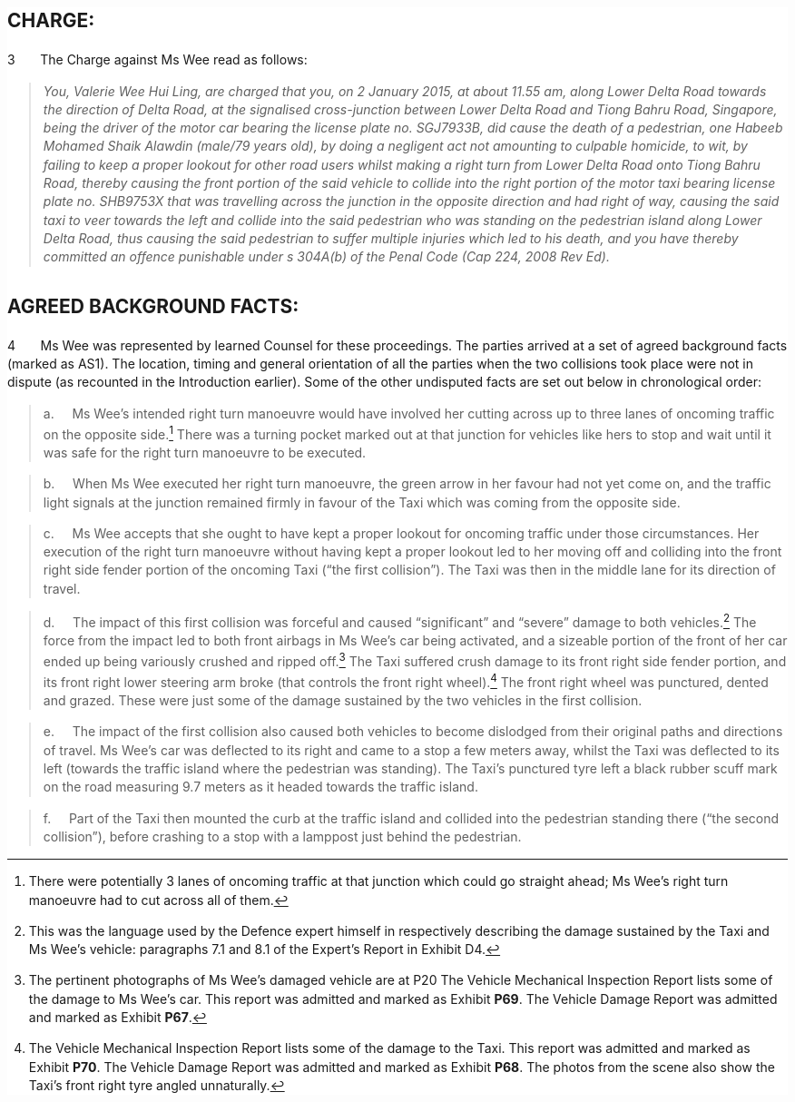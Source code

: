 ## CHARGE:

3       The Charge against Ms Wee read as follows:

> _You, Valerie Wee Hui Ling, are charged that you, on 2 January 2015, at about 11.55 am, along Lower Delta Road towards the direction of Delta Road, at the signalised cross-junction between Lower Delta Road and Tiong Bahru Road, Singapore, being the driver of the motor car bearing the license plate no. SGJ7933B, did cause the death of a pedestrian, one Habeeb Mohamed Shaik Alawdin (male/79 years old), by doing a negligent act not amounting to culpable homicide, to wit, by failing to keep a proper lookout for other road users whilst making a right turn from Lower Delta Road onto Tiong Bahru Road, thereby causing the front portion of the said vehicle to collide into the right portion of the motor taxi bearing license plate no. SHB9753X that was travelling across the junction in the opposite direction and had right of way, causing the said taxi to veer towards the left and collide into the said pedestrian who was standing on the pedestrian island along Lower Delta Road, thus causing the said pedestrian to suffer multiple injuries which led to his death, and you have thereby committed an offence punishable under s 304A(b) of the Penal Code (Cap 224, 2008 Rev Ed)._

## AGREED BACKGROUND FACTS:

4       Ms Wee was represented by learned Counsel for these proceedings. The parties arrived at a set of agreed background facts (marked as AS1). The location, timing and general orientation of all the parties when the two collisions took place were not in dispute (as recounted in the Introduction earlier). Some of the other undisputed facts are set out below in chronological order:

> a.     Ms Wee’s intended right turn manoeuvre would have involved her cutting across up to three lanes of oncoming traffic on the opposite side.[^3] There was a turning pocket marked out at that junction for vehicles like hers to stop and wait until it was safe for the right turn manoeuvre to be executed.

> b.     When Ms Wee executed her right turn manoeuvre, the green arrow in her favour had not yet come on, and the traffic light signals at the junction remained firmly in favour of the Taxi which was coming from the opposite side.

> c.     Ms Wee accepts that she ought to have kept a proper lookout for oncoming traffic under those circumstances. Her execution of the right turn manoeuvre without having kept a proper lookout led to her moving off and colliding into the front right side fender portion of the oncoming Taxi (“the first collision”). The Taxi was then in the middle lane for its direction of travel.

> d.     The impact of this first collision was forceful and caused “significant” and “severe” damage to both vehicles.[^4] The force from the impact led to both front airbags in Ms Wee’s car being activated, and a sizeable portion of the front of her car ended up being variously crushed and ripped off.[^5] The Taxi suffered crush damage to its front right side fender portion, and its front right lower steering arm broke (that controls the front right wheel).[^6] The front right wheel was punctured, dented and grazed. These were just some of the damage sustained by the two vehicles in the first collision.

> e.     The impact of the first collision also caused both vehicles to become dislodged from their original paths and directions of travel. Ms Wee’s car was deflected to its right and came to a stop a few meters away, whilst the Taxi was deflected to its left (towards the traffic island where the pedestrian was standing). The Taxi’s punctured tyre left a black rubber scuff mark on the road measuring 9.7 meters as it headed towards the traffic island.

> f.     Part of the Taxi then mounted the curb at the traffic island and collided into the pedestrian standing there (“the second collision”), before crashing to a stop with a lamppost just behind the pedestrian.


[^1]: Before me, the Defence explicitly took the position that they were not taking issue with the manner in which Mr Tan steered his taxi after the first collision. The Defence confirmed that they were “primarily focused on \[Mr Tan’s\] actions **prior: ** to the first collision”, i.e. in whether he kept a proper look out, and drove at an appropriate speed – NE 29 August 2017, page 75.
[^2]: See paragraph 4 of the Defence’s Closing Submissions, where the main “Issues in Dispute” were set out.
[^3]: There were potentially 3 lanes of oncoming traffic at that junction which could go straight ahead; Ms Wee’s right turn manoeuvre had to cut across all of them.
[^4]: This was the language used by the Defence expert himself in respectively describing the damage sustained by the Taxi and Ms Wee’s vehicle: paragraphs 7.1 and 8.1 of the Expert’s Report in Exhibit D4.
[^5]: The pertinent photographs of Ms Wee’s damaged vehicle are at P20 The Vehicle Mechanical Inspection Report lists some of the damage to Ms Wee’s car. This report was admitted and marked as Exhibit **P69**. The Vehicle Damage Report was admitted and marked as Exhibit **P67**.
[^6]: The Vehicle Mechanical Inspection Report lists some of the damage to the Taxi. This report was admitted and marked as Exhibit **P70**. The Vehicle Damage Report was admitted and marked as Exhibit **P68**. The photos from the scene also show the Taxi’s front right tyre angled unnaturally.
[^7]: The medical report on the injuries sustained by Mr Habeeb was admitted and marked as Exhibit **P2**. The autopsy report was admitted and marked as Exhibit **P64**. The toxicology reports were admitted and marked as Exhibit **P65**.
[^8]: NE, 28 August 2017, page 32; and again in cross-examination at page 48.
[^9]: NE, 28 August 2017, page 34.
[^10]: NE, 28 August 2017, page 36.
[^11]: NE, 28 August 2017, pages 37 & 39.
[^12]: NE, 28 August 2017, page 41, lines 8-11.
[^13]: NE, 28 August 2017, page 42, lines 12-13.
[^14]: NE, 28 August 2017, page 42, line 21.
[^15]: NE, 28 August 2017, page 45.
[^16]: NE, 28 August 2017, page 44; and again on 29 August 2017, page 50.
[^17]: NE, 28 August 2017, page 48-49.
[^18]: NE, 29 August 2017, page 52.
[^19]: The Prosecution pointed out that P71 was accurate from 2005 to the present: NE, 29 August 2017, page 57.
[^20]: NE, 29 August 2017, page 46.
[^21]: NE, 28 August 2017, page 54.
[^22]: NE, 29 August 2017, pages 36, 39 and 43.
[^23]: NE, 28 August 2017, page 59, and Exhibit D1.
[^24]: NE, 29 August 2017, pages 12 and 17.
[^25]: NE, 29 August 2017, page 44.
[^26]: NE, 29 August 2017, pages 33-34, and 46-48.
[^27]: NE, 29 August 2017, page 21.
[^28]: NE, 29 August 2017, page 22.
[^29]: NE, 29 August 2017, pages 23 and 24.
[^30]: NE, 29 August 2017, page 45.
[^31]: NE, 29 August 2017, page 40. The basis for this position was not apparent though because it was an accepted fact that the Taxi was equipped with ABS (Anti-Skid Braking System).
[^32]: NE, 29 August 2017, pages 40 and 43.
[^33]: Paragraphs 37,38, 41 and 42 of the Defence’s Closing Submissions.
[^34]: Paragraph 39 of the Defence’s Closing Submissions.
[^35]: Paragraph 40 of the Defence’s Closing Submissions.
[^36]: Mr Tan had a traffic violation in 2005 for beating a red light (which was ultimately compounded). Though this was not the subject matter of the Defence’s Submissions, I shall set out my thoughts on it here in the footnotes for completeness. In short, this traffic violation does not necessarily indicate that Mr Tan was speeding. One can clock up such a violation while travelling well within the speed limits, or even at slow speeds. These violations, by definition, just indicate a failure to conform to the traffic light signal. This point appeared to be beyond serious argument as well when learned Counsel made no attempt to question Mr Tan further on this.
[^37]: NE, 30 August 2017, page 9.
[^38]: NE, 30 August 2017, page 20.
[^39]: As it turns out, Ms Wee’s clarified position in cross-examination was also contradicted by her earlier recount in her long statement (Exhibit P74) where she said there were **two: ** cars ahead of hers which had made the same right turn before her.
[^40]: NE, 30 August 2017, page 22.
[^41]: As it turned out, Ms Wee’s new court testimony also contradicted what she told her defence expert earlier, i.e. that there were tall vehicles in the _two_ turning pockets on the opposite side – see pages 5 & 6 of the Defence Expert’s report at Exhibit D4.
[^42]: NE, 30 August 2017, pages 22 and 23.
[^43]: Ms Wee’s expert’s report was admitted and marked as Exhibit D4. At Figure 3A on page 15A, the expert attempts a roughly proportionate sketch plan of the junction. If one were to take a ruler to this sketch plan and approximate the position which Ms Wee says she stopped at (i.e. at the end of the turning pocket), it would show that she would have enjoyed at least double the distance into those two lanes than what she claimed to have had in court.
[^44]: NE, 30 August 2017, page 26.
[^45]: NE, 30 August 2017, page 27.
[^46]: NE, 30 August 2017, page 28.
[^47]: NE, 30 August 2017, page 29.
[^48]: Paragraph 9.1 of D4.
[^49]: NE, 30 August 2017, page 30.
[^50]: NE, 30 August 2017, pages 34-35.
[^51]: NE, 30 August 2017, pages 38-39.
[^52]: Exhibit P74 at pages 3-5.
[^53]: NE, 30 August 2017, pages 42-44.
[^54]: NE, 30 August 2017, pages 45-46.
[^55]: NE, 30 August 2017, pages 47-54.
[^56]: NE, 30 August 2017, pages 60-61.
[^57]: NE, 30 August 2017, page 64 and again at 67.
[^58]: NE, 30 August 2017, page 65, and reiterated again in RX at pages 76-77.
[^59]: NE, 30 August 2017, page 66.
[^60]: The initial TP IO at the scene was one SGT Kevin Koh. His evidence at trial about Ms Wee’s account at the scene was unchallenged by the Defence: NE, 28 August 2017, page 5.
[^61]: NE, 30 August 2017, page 9.
[^62]: Mr Liaw’s Curriculum Vitae was admitted and marked as Exhibit D5.
[^63]: Page 24 of D4.
[^64]: See paragraphs 11.5 and 11.6 of Mr Liaw’s own report at Exhibit D4. The TBD distance for a vehicle travelling **at 50 kmph: ** was **35 meters: **. The TBD would increase beyond that if the vehicle was instead travelling faster at 52.53 kmph.
[^65]: See paragraphs 11.5 and 11.6 of Mr Liaw’s own report at Exhibit D4.
[^66]: At 60 kmph, the Perception Reaction Distance (PRD) would be about 25 meters. This meant that, even on the best case scenario for the Defence, the Taxi would not have had enough time to react to Ms Wee who was just 16.88 meters away. This meant that the Taxi’s speed was likely still to have been 60 kmph just prior to the first collision. The 30% speed loss calculation was therefore based on that speed.
[^67]: See paragraphs 11.5 and 11.6 of Mr Liaw’s own report at Exhibit D4. A driver travelling at 40 kmph would need a TBD of about 20 meters to come to an emergency stop. The TBD increases if the speed was 42 kmph.
[^68]: At \[71\].
[^69]: At \[66\].
[^70]: At \[71\].
[^71]: At \[74\].
[^72]: The qualifier in that test: “_and not merely peripherally_” is technically superfluous. So too are the references to the requirement for “proximity”. For that reason, in the rest of these Grounds, I shall make reference to the test of causation in its concise form.
[^73]: _Guay Seng Tiong Nickson v PP_ <span class="citation">\[2016\] SGHC 94</span> at \[36-38\].
[^74]: If the Defence Case were taken at its highest, it would obligate drivers to approach a cross junction at such low speeds that it would make a farce of the traffic lights being in their favour. Based on the TBD scale, and an \[admittedly rough\] estimation of the effects from Ms Wee’s interruption, the speed would need to be about 20-30 kmph in order for the second collision have been avoided. Such a standard renders traffic rights and rules moot, and would encourage all manner of adventurism by some on the roads.
[^75]: Paragraph 35 of the Prosecution’s Submissions on Sentence dated 15th November 2018.
[^76]: Testimonials were attached as Annex F to the Plea in Mitigation dated 7th December 2018.
[^77]: Details of Ms Wee’s volunteer work were set out at paragraph 7 of the Plea in Mitigation.
[^78]: Paragraphs 11, 14 and 16 of the Plea in Mitigation.
[^79]: Paragraph 19 of the Plea in Mitigation.
[^80]: Paragraph 20 of the Plea in Mitigation.
[^81]: Paragraph 31 of the Plea in Mitigation.
[^82]: Paragraph 33 of the Plea in Mitigation.
[^83]: Paragraph 36 of the Plea in Mitigation. What “accident” was being referred to was left unexplained. This imprecision in language was entirely regrettable because the preamble gave the distinct impression that Ms Wee was now even challenging her liability in causing the first collision. This was especially apparent from paragraph 35 of the Plea in Mitigation, which stated that Ms Wee was not able to take evasive action and react in time because the taxi had suddenly appeared from behind the tall vehicles on the opposite side and was speeding.
[^84]: Page 20 of the Plea in Mitigation.
[^85]: Page 19 of the Plea in Mitigation.